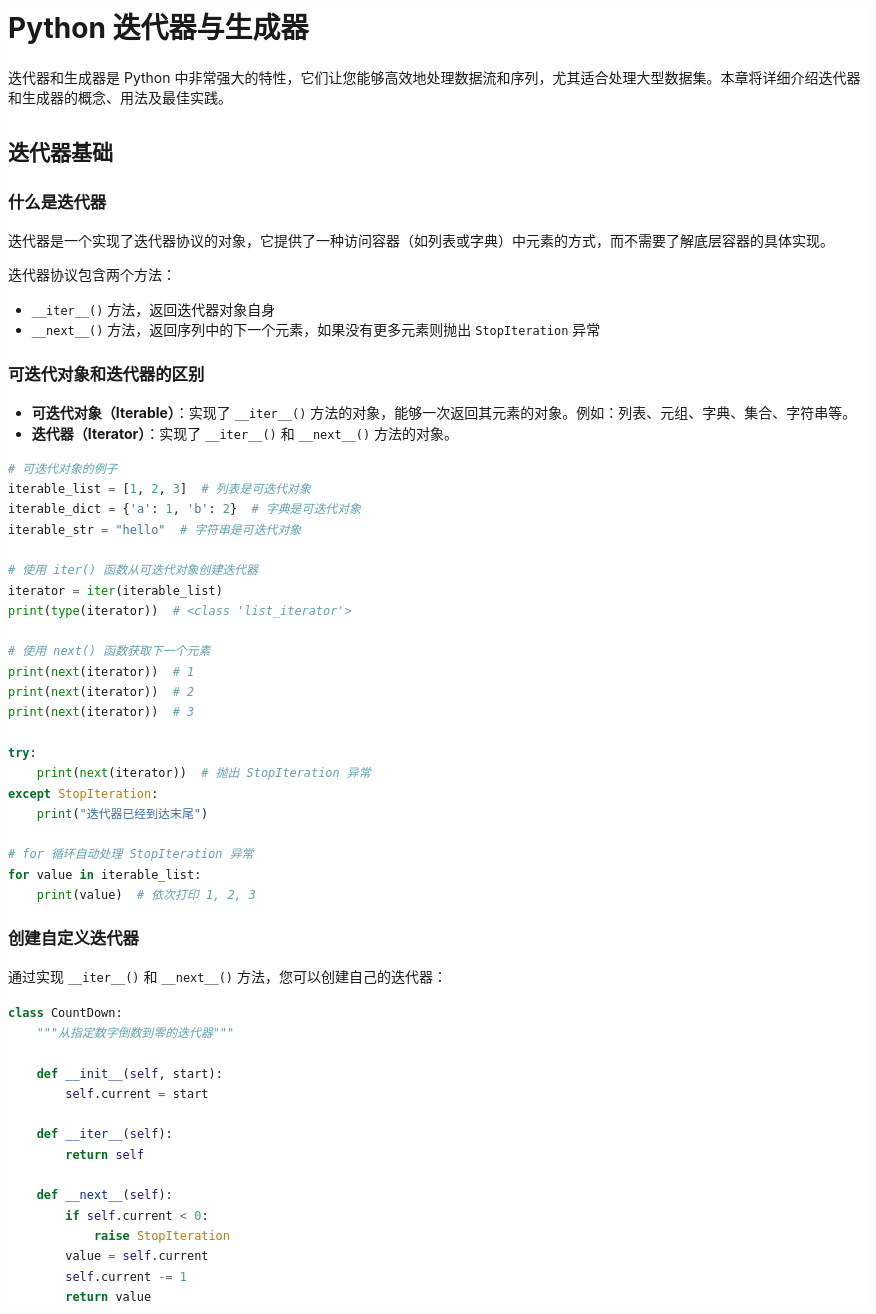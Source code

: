 # Python 迭代器与生成器

迭代器和生成器是 Python 中非常强大的特性，它们让您能够高效地处理数据流和序列，尤其适合处理大型数据集。本章将详细介绍迭代器和生成器的概念、用法及最佳实践。

## 迭代器基础

### 什么是迭代器

迭代器是一个实现了迭代器协议的对象，它提供了一种访问容器（如列表或字典）中元素的方式，而不需要了解底层容器的具体实现。

迭代器协议包含两个方法：
- `__iter__()` 方法，返回迭代器对象自身
- `__next__()` 方法，返回序列中的下一个元素，如果没有更多元素则抛出 `StopIteration` 异常

### 可迭代对象和迭代器的区别

- **可迭代对象（Iterable）**：实现了 `__iter__()` 方法的对象，能够一次返回其元素的对象。例如：列表、元组、字典、集合、字符串等。
- **迭代器（Iterator）**：实现了 `__iter__()` 和 `__next__()` 方法的对象。

```python
# 可迭代对象的例子
iterable_list = [1, 2, 3]  # 列表是可迭代对象
iterable_dict = {'a': 1, 'b': 2}  # 字典是可迭代对象
iterable_str = "hello"  # 字符串是可迭代对象

# 使用 iter() 函数从可迭代对象创建迭代器
iterator = iter(iterable_list)
print(type(iterator))  # <class 'list_iterator'>

# 使用 next() 函数获取下一个元素
print(next(iterator))  # 1
print(next(iterator))  # 2
print(next(iterator))  # 3

try:
    print(next(iterator))  # 抛出 StopIteration 异常
except StopIteration:
    print("迭代器已经到达末尾")

# for 循环自动处理 StopIteration 异常
for value in iterable_list:
    print(value)  # 依次打印 1, 2, 3
```

### 创建自定义迭代器

通过实现 `__iter__()` 和 `__next__()` 方法，您可以创建自己的迭代器：

```python
class CountDown:
    """从指定数字倒数到零的迭代器"""
    
    def __init__(self, start):
        self.current = start
    
    def __iter__(self):
        return self
    
    def __next__(self):
        if self.current < 0:
            raise StopIteration
        value = self.current
        self.current -= 1
        return value
```